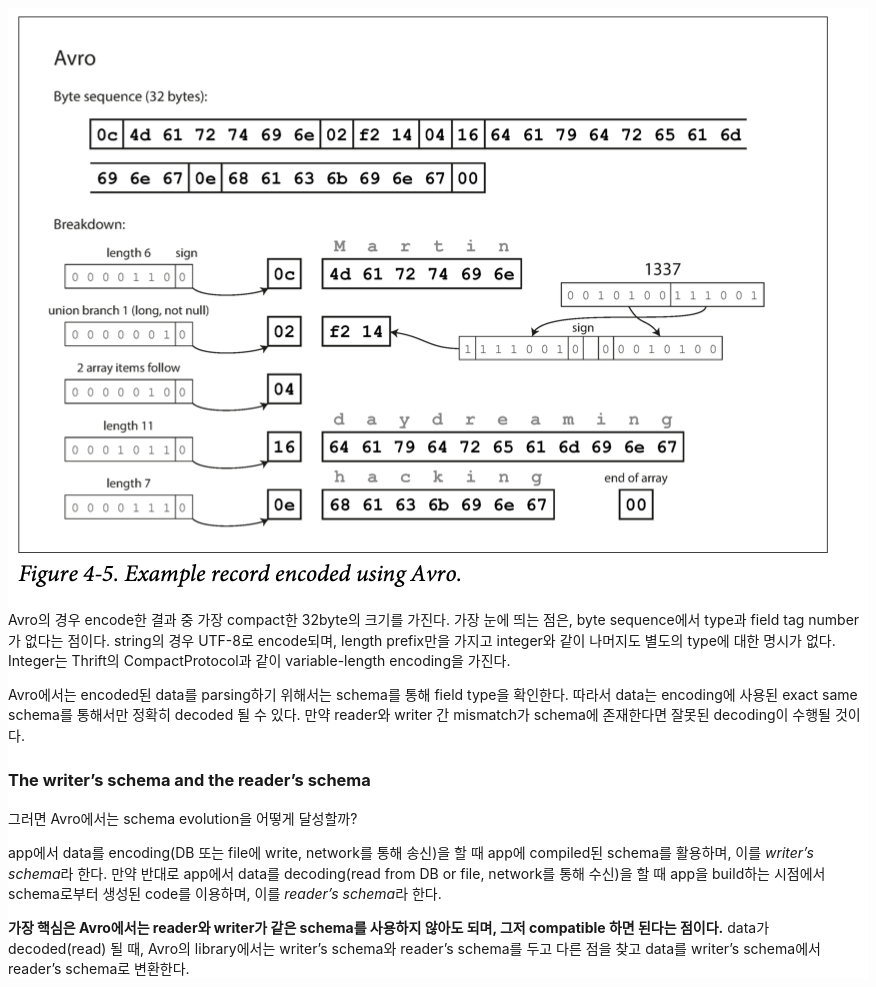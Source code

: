 ![Desktop View](../../assets/data_intensive_apps/4%20Encoding%20and%20Evolution%202f42cf3225994e408980312dc40320e6/fig4-5.png)

Avro의 경우 encode한 결과 중 가장 compact한 32byte의 크기를 가진다.
가장 눈에 띄는 점은, byte sequence에서 type과 field tag number가 없다는 점이다.
string의 경우 UTF-8로 encode되며, length prefix만을 가지고 integer와 같이 나머지도 별도의 type에 대한 명시가 없다.
Integer는 Thrift의 CompactProtocol과 같이 variable-length encoding을 가진다.

Avro에서는 encoded된 data를 parsing하기 위해서는 schema를 통해 field type을 확인한다. 따라서 data는 encoding에 사용된 exact same schema를 통해서만 정확히 decoded 될 수 있다.
만약 reader와 writer 간 mismatch가 schema에 존재한다면 잘못된 decoding이 수행될 것이다.

### **The writer’s schema and the reader’s schema**

그러면 Avro에서는 schema evolution을 어떻게 달성할까?

app에서 data를 encoding(DB 또는 file에 write, network를 통해 송신)을 할 때 app에 compiled된 schema를 활용하며, 이를 *writer’s schema*라 한다.
만약 반대로 app에서 data를 decoding(read from DB or file, network를 통해 수신)을 할 때 app을 build하는 시점에서 schema로부터 생성된 code를 이용하며, 이를 *reader’s schema*라 한다.

**가장 핵심은 Avro에서는 reader와 writer가 같은 schema를 사용하지 않아도 되며, 그저 compatible 하면 된다는 점이다.**
data가 decoded(read) 될 때, Avro의 library에서는 writer’s schema와 reader’s schema를 두고 다른 점을 찾고 data를 writer’s schema에서 reader’s schema로 변환한다.
